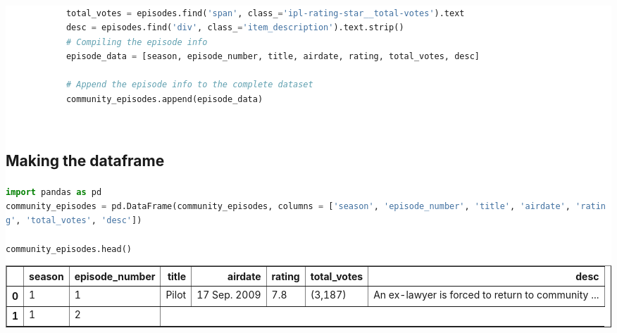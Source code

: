 ```python
            total_votes = episodes.find('span', class_='ipl-rating-star__total-votes').text
            desc = episodes.find('div', class_='item_description').text.strip()
            # Compiling the episode info
            episode_data = [season, episode_number, title, airdate, rating, total_votes, desc]

            # Append the episode info to the complete dataset
            community_episodes.append(episode_data)
```
<br> 

## Making the dataframe


```python
import pandas as pd 
community_episodes = pd.DataFrame(community_episodes, columns = ['season', 'episode_number', 'title', 'airdate', 'rating', 'total_votes', 'desc'])

community_episodes.head()
```




<div>
<style scoped>
    .dataframe tbody tr th:only-of-type {
        vertical-align: middle;
    }

    .dataframe tbody tr th {
        vertical-align: top;
    }

    .dataframe thead th {
        text-align: right;
    }
</style>
<table border="1" class="dataframe">
  <thead>
    <tr style="text-align: right;">
      <th></th>
      <th>season</th>
      <th>episode_number</th>
      <th>title</th>
      <th>airdate</th>
      <th>rating</th>
      <th>total_votes</th>
      <th>desc</th>
    </tr>
  </thead>
  <tbody>
    <tr>
      <th>0</th>
      <td>1</td>
      <td>1</td>
      <td>Pilot</td>
      <td>17 Sep. 2009</td>
      <td>7.8</td>
      <td>(3,187)</td>
      <td>An ex-lawyer is forced to return to community ...</td>
    </tr>
    <tr>
      <th>1</th>
      <td>1</td>
      <td>2</td>

[^1]: In the tutorial, they have extra sections where they control the crawl-rate & monitor the loop as it's still going, but we won't do that here because series' have much less episodes (they scraped 2000+ movies) so that's not necessary.      